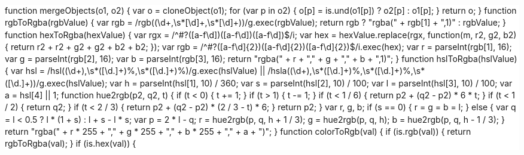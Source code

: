 function mergeObjects(o1, o2) {
  var o = cloneObject(o1);
  for (var p in o2) {
    o[p] = is.und(o1[p]) ? o2[p] : o1[p];
  }
  return o;
}
function rgbToRgba(rgbValue) {
  var rgb = /rgb\((\d+,\s*[\d]+,\s*[\d]+)\)/g.exec(rgbValue);
  return rgb ? "rgba(" + rgb[1] + ",1)" : rgbValue;
}
function hexToRgba(hexValue) {
  var rgx = /^#?([a-f\d])([a-f\d])([a-f\d])$/i;
  var hex = hexValue.replace(rgx, function(m, r2, g2, b2) {
    return r2 + r2 + g2 + g2 + b2 + b2;
  });
  var rgb = /^#?([a-f\d]{2})([a-f\d]{2})([a-f\d]{2})$/i.exec(hex);
  var r = parseInt(rgb[1], 16);
  var g = parseInt(rgb[2], 16);
  var b = parseInt(rgb[3], 16);
  return "rgba(" + r + "," + g + "," + b + ",1)";
}
function hslToRgba(hslValue) {
  var hsl = /hsl\((\d+),\s*([\d.]+)%,\s*([\d.]+)%\)/g.exec(hslValue) || /hsla\((\d+),\s*([\d.]+)%,\s*([\d.]+)%,\s*([\d.]+)\)/g.exec(hslValue);
  var h = parseInt(hsl[1], 10) / 360;
  var s = parseInt(hsl[2], 10) / 100;
  var l = parseInt(hsl[3], 10) / 100;
  var a = hsl[4] || 1;
  function hue2rgb(p2, q2, t) {
    if (t < 0) {
      t += 1;
    }
    if (t > 1) {
      t -= 1;
    }
    if (t < 1 / 6) {
      return p2 + (q2 - p2) * 6 * t;
    }
    if (t < 1 / 2) {
      return q2;
    }
    if (t < 2 / 3) {
      return p2 + (q2 - p2) * (2 / 3 - t) * 6;
    }
    return p2;
  }
  var r, g, b;
  if (s == 0) {
    r = g = b = l;
  } else {
    var q = l < 0.5 ? l * (1 + s) : l + s - l * s;
    var p = 2 * l - q;
    r = hue2rgb(p, q, h + 1 / 3);
    g = hue2rgb(p, q, h);
    b = hue2rgb(p, q, h - 1 / 3);
  }
  return "rgba(" + r * 255 + "," + g * 255 + "," + b * 255 + "," + a + ")";
}
function colorToRgb(val) {
  if (is.rgb(val)) {
    return rgbToRgba(val);
  }
  if (is.hex(val)) {